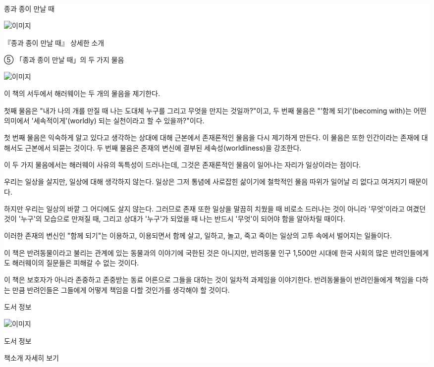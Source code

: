 종과 종이 만날 때

![이미지](https://cdn.hashnode.com/res/hashnode/image/upload/v1739257587161/2f5a9cca-d9fa-4b5e-b99f-05d688d4d6b3.jpeg)

『종과 종이 만날 때』 상세한 소개

⑤ 「종과 종이 만날 때」의 두 가지 물음

![이미지](https://cdn.hashnode.com/res/hashnode/image/upload/v1739257589209/435ce9d9-df33-4095-b8e0-cc903112828e.png)

이 책의 서두에서 해러웨이는 두 개의 물음을 제기한다.

첫째 물음은 "내가 나의 개를 만질 때 나는 도대체 누구를 그리고 무엇을 만지는 것일까?"이고, 두 번째 물음은 "'함께 되기'(becoming with)는 어떤 의미에서 '세속적이게'(worldly) 되는 실천이라고 할 수 있을까?"이다.

첫 번째 물음은 익숙하게 알고 있다고 생각하는 상대에 대해 근본에서 존재론적인 물음을 다시 제기하게 만든다. 이 물음은 또한 인간이라는 존재에 대해서도 근본에서 되묻는 것이다. 두 번째 물음은 존재의 변신에 결부된 세속성(worldliness)을 강조한다.

이 두 가지 물음에서는 해러웨이 사유의 독특성이 드러나는데, 그것은 존재론적인 물음이 일어나는 자리가 일상이라는 점이다.

우리는 일상을 살지만, 일상에 대해 생각하지 않는다. 일상은 그저 통념에 사로잡힌 삶이기에 철학적인 물음 따위가 일어날 리 없다고 여겨지기 때문이다.

하지만 우리는 일상의 바깥 그 어디에도 살지 않는다. 그러므로 존재 또한 일상을 말끔히 치웠을 때 비로소 드러나는 것이 아니라 '무엇'이라고 여겼던 것이 '누구'의 모습으로 만져질 때, 그리고 상대가 '누구'가 되었을 때 나는 반드시 '무엇'이 되어야 함을 알아차릴 때이다.

이러한 존재의 변신인 "함께 되기"는 이용하고, 이용되면서 함께 살고, 일하고, 놀고, 죽고 죽이는 일상의 고투 속에서 벌어지는 일들이다.

이 책은 반려동물이라고 불리는 관계에 있는 동물과의 이야기에 국한된 것은 아니지만, 반려동물 인구 1,500만 시대에 한국 사회의 많은 반려인들에게도 해러웨이의 질문들은 피해갈 수 없는 것이다.

이 책은 보호자가 아니라 존중하고 존중받는 동료 어른으로 그들을 대하는 것이 일차적 과제임을 이야기한다. 반려동물들이 반려인들에게 책임을 다하는 만큼 반려인들은 그들에게 어떻게 책임을 다할 것인가를 생각해야 할 것이다.

도서 정보

![이미지](https://cdn.hashnode.com/res/hashnode/image/upload/v1739257590858/db4a010d-1767-4eb1-b3f0-b0df2cac2d1a.jpeg)

도서 정보

책소개 자세히 보기